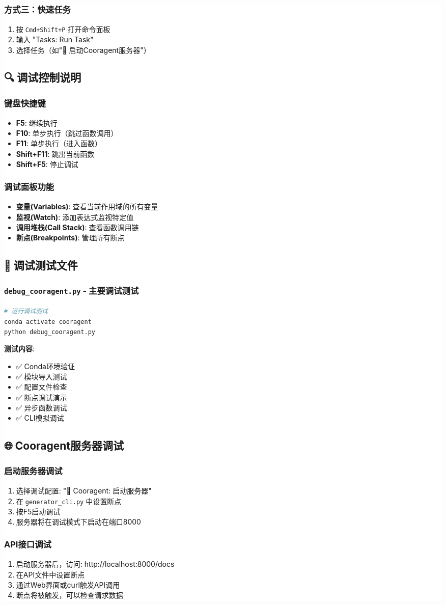 ### 方式三：快速任务
1. 按 `Cmd+Shift+P` 打开命令面板
2. 输入 "Tasks: Run Task"
3. 选择任务（如"🚀 启动Cooragent服务器"）

## 🔍 调试控制说明

### 键盘快捷键
- **F5**: 继续执行
- **F10**: 单步执行（跳过函数调用）
- **F11**: 单步执行（进入函数）
- **Shift+F11**: 跳出当前函数
- **Shift+F5**: 停止调试

### 调试面板功能
- **变量(Variables)**: 查看当前作用域的所有变量
- **监视(Watch)**: 添加表达式监视特定值
- **调用堆栈(Call Stack)**: 查看函数调用链
- **断点(Breakpoints)**: 管理所有断点

## 📁 调试测试文件

### `debug_cooragent.py` - 主要调试测试
```bash
# 运行调试测试
conda activate cooragent
python debug_cooragent.py
```

**测试内容**:
- ✅ Conda环境验证
- ✅ 模块导入测试  
- ✅ 配置文件检查
- ✅ 断点调试演示
- ✅ 异步函数调试
- ✅ CLI模拟调试

## 🌐 Cooragent服务器调试

### 启动服务器调试
1. 选择调试配置: "🚀 Cooragent: 启动服务器"
2. 在 `generator_cli.py` 中设置断点
3. 按F5启动调试
4. 服务器将在调试模式下启动在端口8000

### API接口调试
1. 启动服务器后，访问: http://localhost:8000/docs
2. 在API文件中设置断点
3. 通过Web界面或curl触发API调用
4. 断点将被触发，可以检查请求数据

